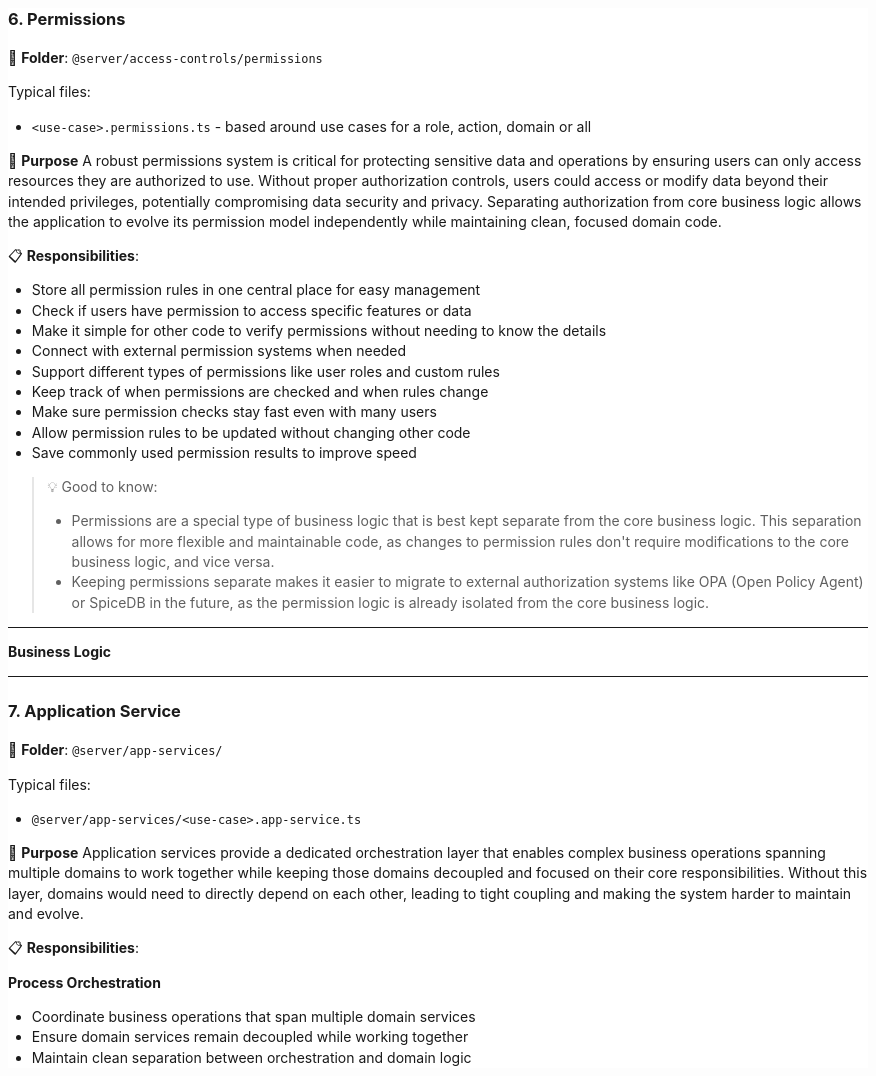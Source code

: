 

### 6. Permissions

📂 **Folder**: `@server/access-controls/permissions`

Typical files:
- `<use-case>.permissions.ts` - based around use cases for a role, action, domain or all

🎯 **Purpose** A robust permissions system is critical for protecting sensitive data and operations by ensuring users can only access resources they are authorized to use. Without proper authorization controls, users could access or modify data beyond their intended privileges, potentially compromising data security and privacy. Separating authorization from core business logic allows the application to evolve its permission model independently while maintaining clean, focused domain code.

📋 **Responsibilities**:
- Store all permission rules in one central place for easy management
- Check if users have permission to access specific features or data
- Make it simple for other code to verify permissions without needing to know the details
- Connect with external permission systems when needed
- Support different types of permissions like user roles and custom rules
- Keep track of when permissions are checked and when rules change
- Make sure permission checks stay fast even with many users
- Allow permission rules to be updated without changing other code
- Save commonly used permission results to improve speed

> 💡 Good to know:
> - Permissions are a special type of business logic that is best kept separate from the core business logic. This separation allows for more flexible and maintainable code, as changes to permission rules don't require modifications to the core business logic, and vice versa.
> - Keeping permissions separate makes it easier to migrate to external authorization systems like OPA (Open Policy Agent) or SpiceDB in the future, as the permission logic is already isolated from the core business logic.

---

**Business Logic**

---

### 7. Application Service

📂 **Folder**: `@server/app-services/`

Typical files:
- `@server/app-services/<use-case>.app-service.ts`

🎯 **Purpose** Application services provide a dedicated orchestration layer that enables complex business operations spanning multiple domains to work together while keeping those domains decoupled and focused on their core responsibilities. Without this layer, domains would need to directly depend on each other, leading to tight coupling and making the system harder to maintain and evolve.

📋 **Responsibilities**:

**Process Orchestration**
- Coordinate business operations that span multiple domain services
- Ensure domain services remain decoupled while working together
- Maintain clean separation between orchestration and domain logic
